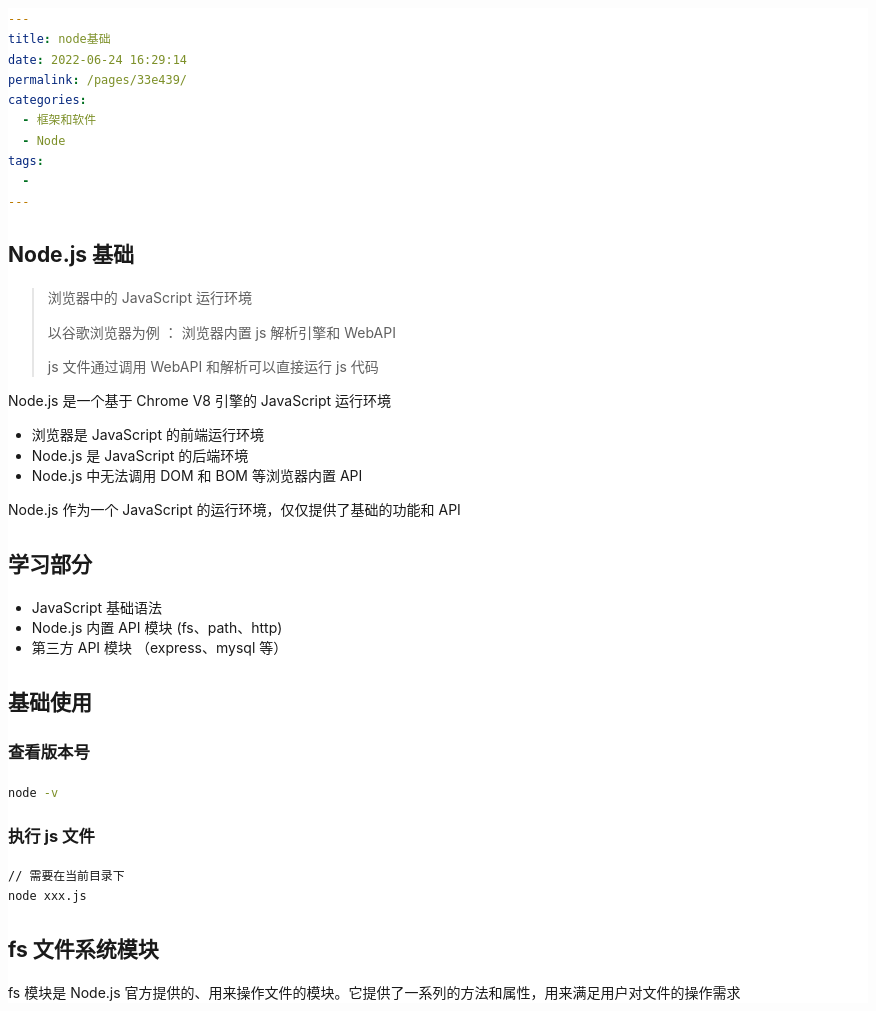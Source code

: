 ```yaml
---
title: node基础
date: 2022-06-24 16:29:14
permalink: /pages/33e439/
categories:
  - 框架和软件
  - Node
tags:
  - 
---
```

## Node.js 基础

> 浏览器中的 JavaScript 运行环境
>
> 以谷歌浏览器为例 ： 浏览器内置 js 解析引擎和 WebAPI
>
> js 文件通过调用 WebAPI 和解析可以直接运行 js 代码

Node.js 是一个基于 Chrome V8 引擎的 JavaScript 运行环境

- 浏览器是 JavaScript 的前端运行环境
- Node.js 是 JavaScript 的后端环境
- Node.js 中无法调用 DOM 和 BOM 等浏览器内置 API

Node.js 作为一个 JavaScript 的运行环境，仅仅提供了基础的功能和 API

## 学习部分

- JavaScript 基础语法
- Node.js 内置 API 模块 (fs、path、http)
- 第三方 API 模块 （express、mysql 等）

## 基础使用

### 查看版本号

```sh
node -v
```

### 执行 js 文件

```sh
// 需要在当前目录下
node xxx.js
```

## fs 文件系统模块

fs 模块是 Node.js 官方提供的、用来操作文件的模块。它提供了一系列的方法和属性，用来满足用户对文件的操作需求
